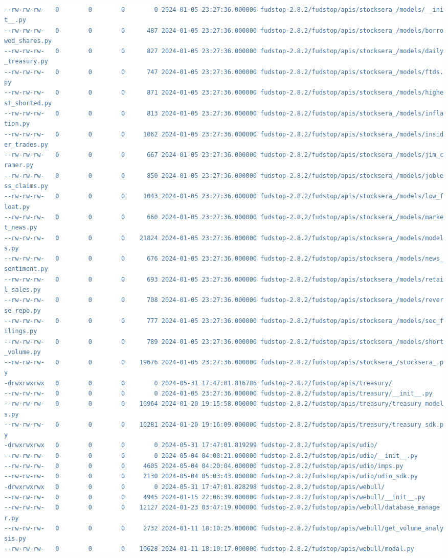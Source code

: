 ```diff
--rw-rw-rw-   0        0        0        0 2024-01-05 23:27:36.000000 fudstop-2.8.2/fudstop/apis/stocksera_/models/__init__.py
--rw-rw-rw-   0        0        0      487 2024-01-05 23:27:36.000000 fudstop-2.8.2/fudstop/apis/stocksera_/models/borrowed_shares.py
--rw-rw-rw-   0        0        0      827 2024-01-05 23:27:36.000000 fudstop-2.8.2/fudstop/apis/stocksera_/models/daily_treasury.py
--rw-rw-rw-   0        0        0      747 2024-01-05 23:27:36.000000 fudstop-2.8.2/fudstop/apis/stocksera_/models/ftds.py
--rw-rw-rw-   0        0        0      871 2024-01-05 23:27:36.000000 fudstop-2.8.2/fudstop/apis/stocksera_/models/highest_shorted.py
--rw-rw-rw-   0        0        0      813 2024-01-05 23:27:36.000000 fudstop-2.8.2/fudstop/apis/stocksera_/models/inflation.py
--rw-rw-rw-   0        0        0     1062 2024-01-05 23:27:36.000000 fudstop-2.8.2/fudstop/apis/stocksera_/models/insider_trades.py
--rw-rw-rw-   0        0        0      667 2024-01-05 23:27:36.000000 fudstop-2.8.2/fudstop/apis/stocksera_/models/jim_cramer.py
--rw-rw-rw-   0        0        0      850 2024-01-05 23:27:36.000000 fudstop-2.8.2/fudstop/apis/stocksera_/models/jobless_claims.py
--rw-rw-rw-   0        0        0     1043 2024-01-05 23:27:36.000000 fudstop-2.8.2/fudstop/apis/stocksera_/models/low_float.py
--rw-rw-rw-   0        0        0      660 2024-01-05 23:27:36.000000 fudstop-2.8.2/fudstop/apis/stocksera_/models/market_news.py
--rw-rw-rw-   0        0        0    21824 2024-01-05 23:27:36.000000 fudstop-2.8.2/fudstop/apis/stocksera_/models/models.py
--rw-rw-rw-   0        0        0      676 2024-01-05 23:27:36.000000 fudstop-2.8.2/fudstop/apis/stocksera_/models/news_sentiment.py
--rw-rw-rw-   0        0        0      693 2024-01-05 23:27:36.000000 fudstop-2.8.2/fudstop/apis/stocksera_/models/retail_sales.py
--rw-rw-rw-   0        0        0      708 2024-01-05 23:27:36.000000 fudstop-2.8.2/fudstop/apis/stocksera_/models/reverse_repo.py
--rw-rw-rw-   0        0        0      777 2024-01-05 23:27:36.000000 fudstop-2.8.2/fudstop/apis/stocksera_/models/sec_filings.py
--rw-rw-rw-   0        0        0      789 2024-01-05 23:27:36.000000 fudstop-2.8.2/fudstop/apis/stocksera_/models/short_volume.py
--rw-rw-rw-   0        0        0    19676 2024-01-05 23:27:36.000000 fudstop-2.8.2/fudstop/apis/stocksera_/stocksera_.py
-drwxrwxrwx   0        0        0        0 2024-05-31 17:47:01.816786 fudstop-2.8.2/fudstop/apis/treasury/
--rw-rw-rw-   0        0        0        0 2024-01-05 23:27:36.000000 fudstop-2.8.2/fudstop/apis/treasury/__init__.py
--rw-rw-rw-   0        0        0    10964 2024-01-20 19:15:58.000000 fudstop-2.8.2/fudstop/apis/treasury/treasury_models.py
--rw-rw-rw-   0        0        0    10281 2024-01-20 19:16:09.000000 fudstop-2.8.2/fudstop/apis/treasury/treasury_sdk.py
-drwxrwxrwx   0        0        0        0 2024-05-31 17:47:01.819299 fudstop-2.8.2/fudstop/apis/udio/
--rw-rw-rw-   0        0        0        0 2024-05-04 04:08:21.000000 fudstop-2.8.2/fudstop/apis/udio/__init__.py
--rw-rw-rw-   0        0        0     4605 2024-05-04 04:20:04.000000 fudstop-2.8.2/fudstop/apis/udio/imps.py
--rw-rw-rw-   0        0        0     2130 2024-05-04 05:03:43.000000 fudstop-2.8.2/fudstop/apis/udio/udio_sdk.py
-drwxrwxrwx   0        0        0        0 2024-05-31 17:47:01.828298 fudstop-2.8.2/fudstop/apis/webull/
--rw-rw-rw-   0        0        0     4945 2024-01-15 22:06:39.000000 fudstop-2.8.2/fudstop/apis/webull/__init__.py
--rw-rw-rw-   0        0        0    12127 2024-01-23 03:47:19.000000 fudstop-2.8.2/fudstop/apis/webull/database_manager.py
--rw-rw-rw-   0        0        0     2732 2024-01-11 18:10:25.000000 fudstop-2.8.2/fudstop/apis/webull/get_volume_analysis.py
--rw-rw-rw-   0        0        0    10628 2024-01-11 18:10:17.000000 fudstop-2.8.2/fudstop/apis/webull/modal.py
```